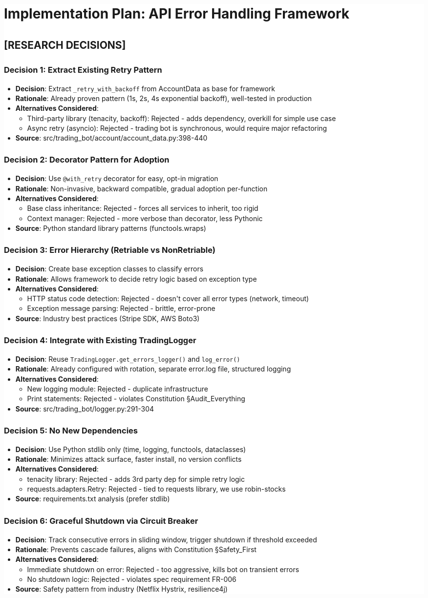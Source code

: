 # Implementation Plan: API Error Handling Framework

## [RESEARCH DECISIONS]

### Decision 1: Extract Existing Retry Pattern
- **Decision**: Extract `_retry_with_backoff` from AccountData as base for framework
- **Rationale**: Already proven pattern (1s, 2s, 4s exponential backoff), well-tested in production
- **Alternatives Considered**:
  - Third-party library (tenacity, backoff): Rejected - adds dependency, overkill for simple use case
  - Async retry (asyncio): Rejected - trading bot is synchronous, would require major refactoring
- **Source**: src/trading_bot/account/account_data.py:398-440

### Decision 2: Decorator Pattern for Adoption
- **Decision**: Use `@with_retry` decorator for easy, opt-in migration
- **Rationale**: Non-invasive, backward compatible, gradual adoption per-function
- **Alternatives Considered**:
  - Base class inheritance: Rejected - forces all services to inherit, too rigid
  - Context manager: Rejected - more verbose than decorator, less Pythonic
- **Source**: Python standard library patterns (functools.wraps)

### Decision 3: Error Hierarchy (Retriable vs NonRetriable)
- **Decision**: Create base exception classes to classify errors
- **Rationale**: Allows framework to decide retry logic based on exception type
- **Alternatives Considered**:
  - HTTP status code detection: Rejected - doesn't cover all error types (network, timeout)
  - Exception message parsing: Rejected - brittle, error-prone
- **Source**: Industry best practices (Stripe SDK, AWS Boto3)

### Decision 4: Integrate with Existing TradingLogger
- **Decision**: Reuse `TradingLogger.get_errors_logger()` and `log_error()`
- **Rationale**: Already configured with rotation, separate error.log file, structured logging
- **Alternatives Considered**:
  - New logging module: Rejected - duplicate infrastructure
  - Print statements: Rejected - violates Constitution §Audit_Everything
- **Source**: src/trading_bot/logger.py:291-304

### Decision 5: No New Dependencies
- **Decision**: Use Python stdlib only (time, logging, functools, dataclasses)
- **Rationale**: Minimizes attack surface, faster install, no version conflicts
- **Alternatives Considered**:
  - tenacity library: Rejected - adds 3rd party dep for simple retry logic
  - requests.adapters.Retry: Rejected - tied to requests library, we use robin-stocks
- **Source**: requirements.txt analysis (prefer stdlib)

### Decision 6: Graceful Shutdown via Circuit Breaker
- **Decision**: Track consecutive errors in sliding window, trigger shutdown if threshold exceeded
- **Rationale**: Prevents cascade failures, aligns with Constitution §Safety_First
- **Alternatives Considered**:
  - Immediate shutdown on error: Rejected - too aggressive, kills bot on transient errors
  - No shutdown logic: Rejected - violates spec requirement FR-006
- **Source**: Safety pattern from industry (Netflix Hystrix, resilience4j)
